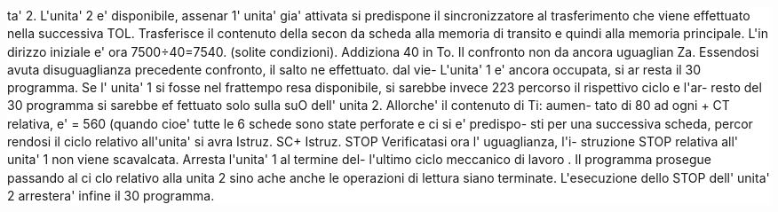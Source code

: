 ta' 2.
L'unita'
2 e' disponibile,
assenar
1' unita' gia' attivata si predispone
il sincronizzatore al trasferimento
che viene effettuato nella successiva
TOL.
Trasferisce il contenuto della secon
da scheda alla memoria di transito e
quindi alla memoria principale. L'in
dirizzo iniziale e' ora 7500÷40=7540.
(solite condizioni).
Addiziona 40 in To.
Il confronto non da ancora uguaglian
Za.
Essendosi avuta disuguaglianza
precedente confronto, il salto
ne effettuato.
dal
vie-
L'unita' 1 e' ancora occupata, si ar
resta il 30 programma.
Se l' unita' 1 si fosse nel frattempo
resa disponibile, si sarebbe
invece
223
percorso il rispettivo ciclo e l'ar-
resto del 30 programma si sarebbe ef
fettuato solo sulla suO dell' unita
2.
Allorche' il contenuto di Ti: aumen-
tato di 80 ad ogni + CT relativa, e'
= 560 (quando cioe' tutte le 6 schede sono
state perforate e ci si e' predispo-
sti per una successiva scheda, percor
rendosi il ciclo relativo all'unita'
si avra
Istruz. SC+
Istruz. STOP
Verificatasi ora l' uguaglianza, l'i-
struzione STOP relativa all' unita' 1
non viene scavalcata.
Arresta l'unita' 1 al termine del-
l'ultimo ciclo meccanico di lavoro .
Il programma prosegue passando al ci
clo relativo alla unita 2 sino ache
anche le operazioni di lettura siano
terminate.
L'esecuzione dello STOP dell' unita' 2
arrestera' infine il 30 programma.
